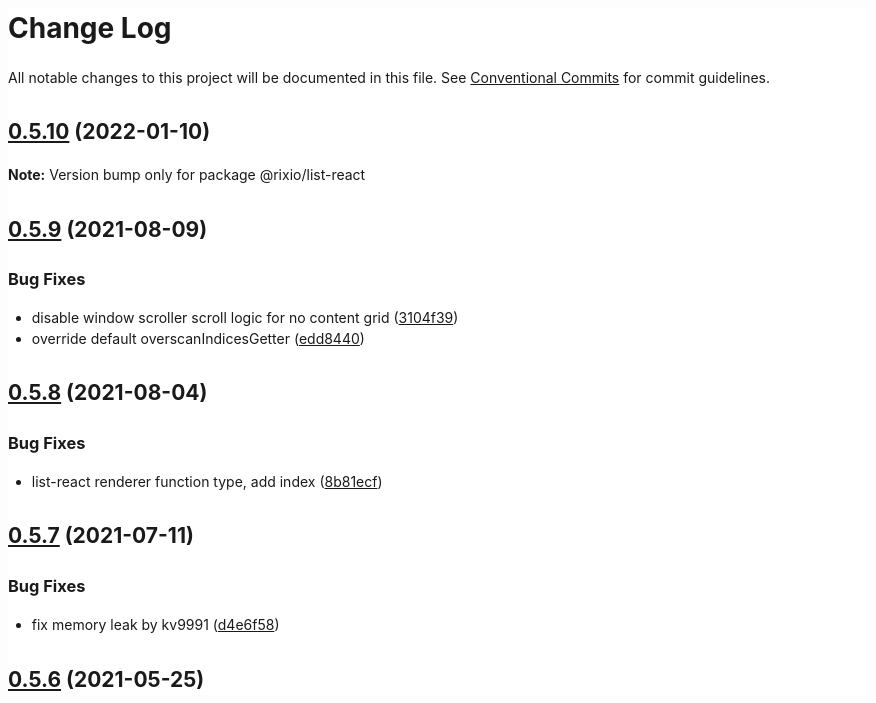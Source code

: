 # Change Log

All notable changes to this project will be documented in this file.
See [Conventional Commits](https://conventionalcommits.org) for commit guidelines.

## [0.5.10](https://github.com/roborox/rixio/compare/@rixio/list-react@0.5.9...@rixio/list-react@0.5.10) (2022-01-10)

**Note:** Version bump only for package @rixio/list-react





## [0.5.9](https://github.com/roborox/rixio/compare/@rixio/list-react@0.5.8...@rixio/list-react@0.5.9) (2021-08-09)


### Bug Fixes

* disable window scroller scroll logic for no content grid ([3104f39](https://github.com/roborox/rixio/commit/3104f39f56745a1cde9059a5908d96efbb4d8ff4))
* override default overscanIndicesGetter ([edd8440](https://github.com/roborox/rixio/commit/edd84402b82d3e5769f569cec1bbc5b549788ec2))





## [0.5.8](https://github.com/roborox/rixio/compare/@rixio/list-react@0.5.7...@rixio/list-react@0.5.8) (2021-08-04)


### Bug Fixes

* list-react renderer function type, add index ([8b81ecf](https://github.com/roborox/rixio/commit/8b81ecfdf148d6bf43bef057e7ac82257e3107b4))





## [0.5.7](https://github.com/roborox/rixio/compare/@rixio/list-react@0.5.6...@rixio/list-react@0.5.7) (2021-07-11)


### Bug Fixes

* fix memory leak by kv9991 ([d4e6f58](https://github.com/roborox/rixio/commit/d4e6f581f92d73f3619712bc4e2c78a5ae90352f))





## [0.5.6](https://github.com/roborox/rixio/compare/@rixio/list-react@0.5.5...@rixio/list-react@0.5.6) (2021-05-25)
